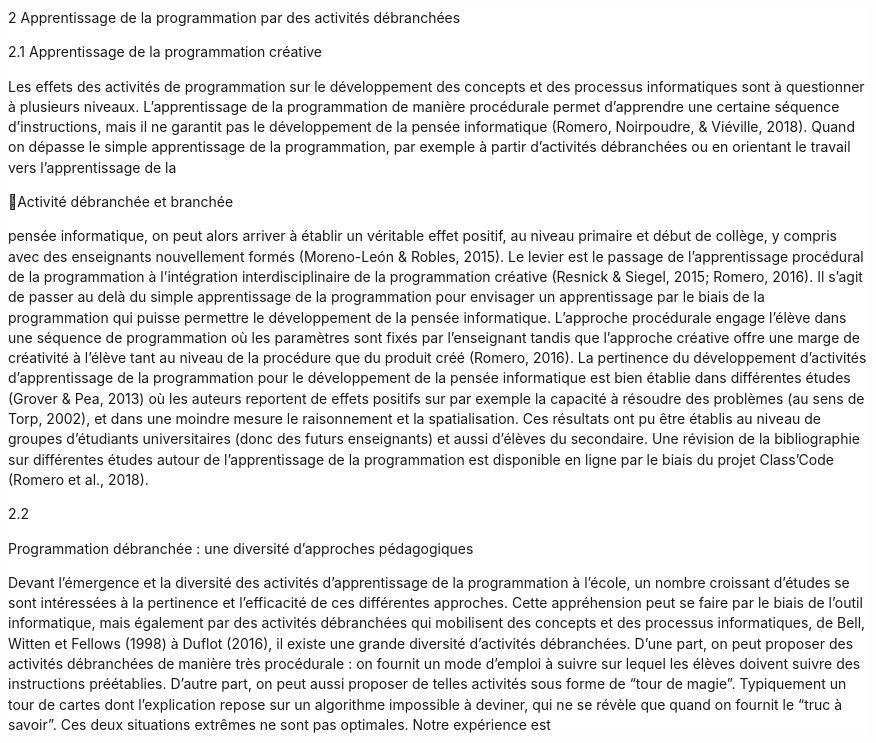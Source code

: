 2 Apprentissage de la programmation par des activités débranchées 

2.1 Apprentissage de la programmation créative 

Les effets des activités de programmation sur le développement des concepts et des processus informatiques sont
à questionner à plusieurs niveaux. L’apprentissage de la programmation de manière procédurale permet
d’apprendre une certaine séquence d’instructions, mais il ne garantit pas le développement de la pensée
informatique (Romero, Noirpoudre, & Viéville, 2018). Quand on dépasse le simple apprentissage de la
programmation, par exemple à partir d’activités débranchées ou en orientant le travail vers l’apprentissage de la

Activité débranchée et branchée

pensée informatique, on peut alors arriver à établir un véritable effet positif, au niveau primaire et début de
collège, y compris avec des enseignants nouvellement formés (Moreno-León & Robles, 2015). Le levier est le
passage de l’apprentissage procédural de la programmation à l’intégration interdisciplinaire de la programmation
créative (Resnick & Siegel, 2015; Romero, 2016). Il s’agit de passer au delà du simple apprentissage de la
programmation pour envisager un apprentissage par le biais de la programmation qui puisse permettre le
développement de la pensée informatique. L’approche procédurale engage l’élève dans une séquence de
programmation où les paramètres sont fixés par l’enseignant tandis que l’approche créative offre une marge de
créativité à l’élève tant au niveau de la procédure que du produit créé (Romero, 2016). La pertinence du
développement d’activités d’apprentissage de la programmation pour le développement de la pensée
informatique est bien établie dans différentes études (Grover & Pea, 2013) où les auteurs reportent de effets
positifs sur par exemple la capacité à résoudre des problèmes (au sens de Torp, 2002), et dans une moindre
mesure le raisonnement et la spatialisation. Ces résultats ont pu être établis au niveau de groupes d’étudiants
universitaires (donc des futurs enseignants) et aussi d’élèves du secondaire. Une révision de la bibliographie sur
différentes études autour de l’apprentissage de la programmation est disponible en ligne par le biais du projet
Class’Code (Romero et al., 2018). 

2.2

Programmation débranchée : une diversité d’approches pédagogiques 

Devant l’émergence et la diversité des activités d’apprentissage de la programmation à l’école, un nombre
croissant d’études se sont intéressées à la pertinence et l’efficacité de ces différentes approches. Cette
appréhension peut se faire par le biais de l’outil informatique, mais également par des activités débranchées qui
mobilisent des concepts et des processus informatiques, de Bell, Witten et Fellows (1998) à Duflot (2016), il
existe une grande diversité d’activités débranchées. D’une part, on peut proposer des activités débranchées de
manière très procédurale : on fournit un mode d’emploi à suivre sur lequel les élèves doivent suivre des
instructions préétablies. D’autre part, on peut aussi proposer de telles activités sous forme de “tour de magie”.
Typiquement un tour de cartes dont l’explication repose sur un algorithme impossible à deviner, qui ne se révèle
que quand on fournit le “truc à savoir”. Ces deux situations extrêmes ne sont pas optimales. Notre expérience est